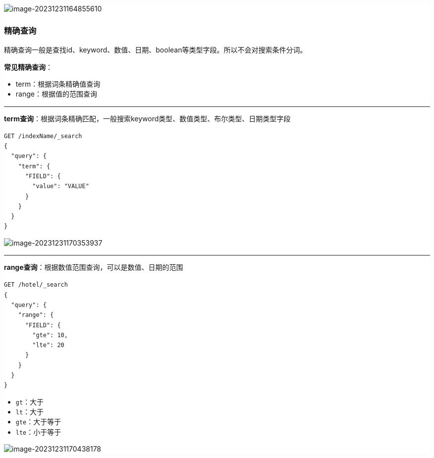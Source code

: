 ![image-20231231164855610](https://cdn.jsdelivr.net/gh/letengzz/tc2/img202312311648022.png)

### 精确查询

精确查询一般是查找id、keyword、数值、日期、boolean等类型字段。所以不会对搜索条件分词。

**常见精确查询**：

- term：根据词条精确值查询
- range：根据值的范围查询

****

**term查询**：根据词条精确匹配，一般搜索keyword类型、数值类型、布尔类型、日期类型字段

```
GET /indexName/_search
{
  "query": {
    "term": {
      "FIELD": {
        "value": "VALUE"
      }
    }
  }
}
```

![image-20231231170353937](https://cdn.jsdelivr.net/gh/letengzz/tc2/img202312311703144.png)

****

**range查询**：根据数值范围查询，可以是数值、日期的范围

```
GET /hotel/_search
{
  "query": {
    "range": {
      "FIELD": {
        "gte": 10,
        "lte": 20
      }
    }
  }
}
```

- `gt`：大于
- `lt`：大于 
- `gte`：大于等于 
- `lte`：小于等于

![image-20231231170438178](https://cdn.jsdelivr.net/gh/letengzz/tc2/img202312311704836.png)
